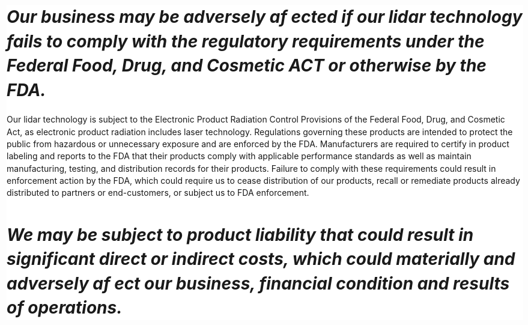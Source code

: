 # *Our business may be adversely af ected if our lidar technology fails to comply with the regulatory requirements under the Federal Food, Drug, and Cosmetic ACT or otherwise by the FDA.*

Our lidar technology is subject to the Electronic Product Radiation Control Provisions of the Federal Food, Drug, and Cosmetic Act, as electronic product radiation includes laser technology. Regulations governing these products are intended to protect the public from hazardous or unnecessary exposure and are enforced by the FDA. Manufacturers are required to certify in product labeling and reports to the FDA that their products comply with applicable performance standards as well as maintain manufacturing, testing, and distribution records for their products. Failure to comply with these requirements could result in enforcement action by the FDA, which could require us to cease distribution of our products, recall or remediate products already distributed to partners or end-customers, or subject us to FDA enforcement.

# *We may be subject to product liability that could result in significant direct or indirect costs, which could materially and adversely af ect our business, financial condition and results of operations.*

